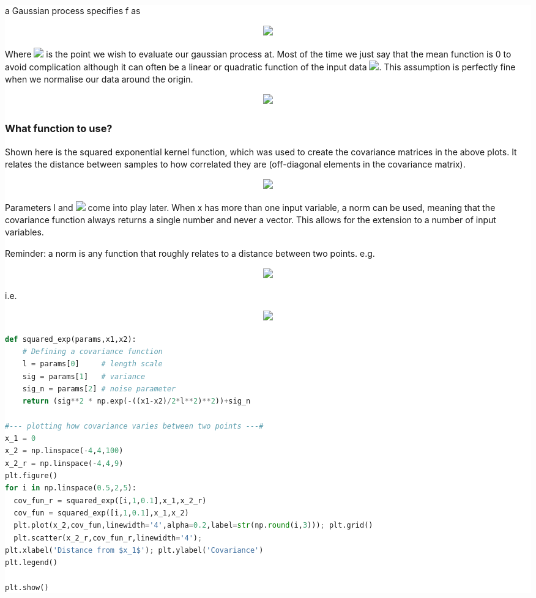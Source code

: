 a Gaussian process specifies f as 

 <p align="center">
<img src="https://render.githubusercontent.com/render/math?math=f \sim \mathcal{GP}(\mu(x),k(x,x^*))"> 
</p>


Where <img src="https://render.githubusercontent.com/render/math?math=x^*">  is the point we wish to evaluate our gaussian process at. Most of the time we just say that the mean function is 0 to avoid complication although it can often be a linear or quadratic function of the input data <img src="https://render.githubusercontent.com/render/math?math=x">. This assumption is perfectly fine when we normalise our data around the origin.

 <p align="center">
<img src="https://render.githubusercontent.com/render/math?math=f \sim \mathcal{GP}(0,k(x,x^*))"> 
</p>

### What function to use?
Shown here is the squared exponential kernel function, which was used to create the covariance matrices in the above plots. It relates the distance between samples to how correlated they are (off-diagonal elements in the covariance matrix).

<p align="center">
<img src="https://render.githubusercontent.com/render/math?math=\text{squared_exp}(\text{l},\sigma,x_1,x_2,\sigma_n) = \sigma^2 \cdot exp \left[-(\frac{x_1-x_2}{2l^2})^2\right] + \sigma_n"> 
</p>


Parameters l and <img src="https://render.githubusercontent.com/render/math?math=\sigma"> come into play later.
When x has more than one input variable, a norm can be used, meaning that the covariance function always returns a single number and never a vector. This allows for the extension to a number of input variables.

Reminder: a norm is any function that roughly relates to a distance between two points. e.g.
 
 <p align="center">
<img src="https://render.githubusercontent.com/render/math?math=||x||_2 = \sqrt{\sum _{i=1} x_i\cdot x_i }"> 
</p>


i.e. 

 <p align="center">
<img src="https://render.githubusercontent.com/render/math?math=k(\mathbf{x},\mathbf{x_*}): \mathbb{R}^n, \mathbb{R}^n \rightarrow \mathbb{R}"> 
</p>

```python
def squared_exp(params,x1,x2):
    # Defining a covariance function 
    l = params[0]     # length scale
    sig = params[1]   # variance
    sig_n = params[2] # noise parameter 
    return (sig**2 * np.exp(-((x1-x2)/2*l**2)**2))+sig_n

#--- plotting how covariance varies between two points ---#
x_1 = 0 
x_2 = np.linspace(-4,4,100)
x_2_r = np.linspace(-4,4,9)
plt.figure()
for i in np.linspace(0.5,2,5):
  cov_fun_r = squared_exp([i,1,0.1],x_1,x_2_r)
  cov_fun = squared_exp([i,1,0.1],x_1,x_2)
  plt.plot(x_2,cov_fun,linewidth='4',alpha=0.2,label=str(np.round(i,3))); plt.grid()
  plt.scatter(x_2_r,cov_fun_r,linewidth='4');
plt.xlabel('Distance from $x_1$'); plt.ylabel('Covariance')
plt.legend()

plt.show()
```
